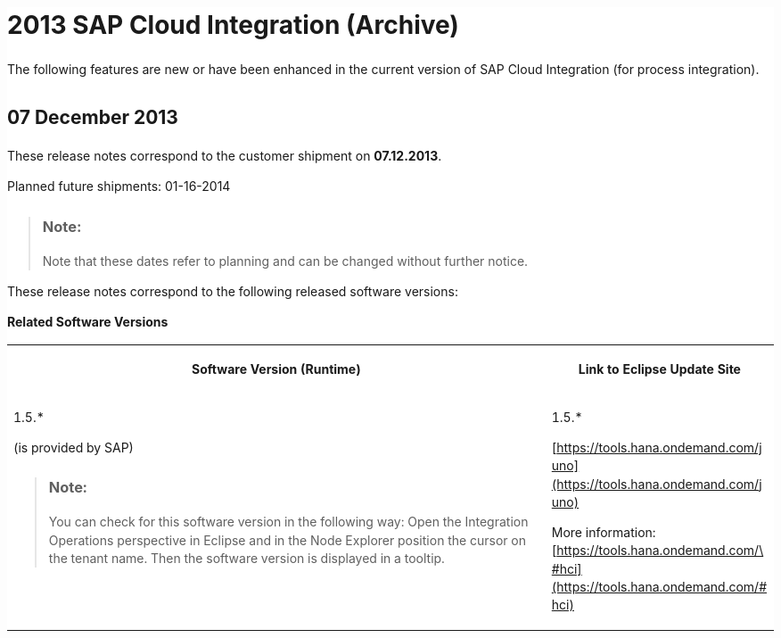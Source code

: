 

# 2013 SAP Cloud Integration \(Archive\)

The following features are new or have been enhanced in the current version of SAP Cloud Integration \(for process integration\).



## 07 December 2013

These release notes correspond to the customer shipment on **07.12.2013**.

Planned future shipments: 01-16-2014

> ### Note:  
> Note that these dates refer to planning and can be changed without further notice.

These release notes correspond to the following released software versions:

**Related Software Versions**


<table>
<tr>
<th valign="top">

Software Version \(Runtime\)



</th>
<th valign="top">

Link to Eclipse Update Site



</th>
</tr>
<tr>
<td valign="top">

1.5.\*

\(is provided by SAP\)

> ### Note:  
> You can check for this software version in the following way: Open the Integration Operations perspective in Eclipse and in the Node Explorer position the cursor on the tenant name. Then the software version is displayed in a tooltip.



</td>
<td valign="top">

1.5.\*

[https://tools.hana.ondemand.com/juno](https://tools.hana.ondemand.com/juno)

More information: [https://tools.hana.ondemand.com/\#hci](https://tools.hana.ondemand.com/#hci)
